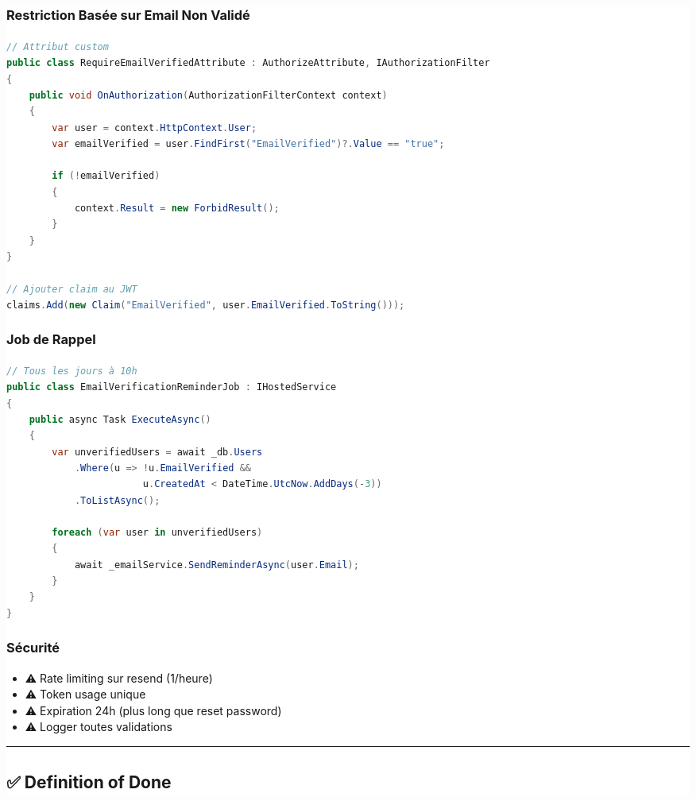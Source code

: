 ### Restriction Basée sur Email Non Validé
```csharp
// Attribut custom
public class RequireEmailVerifiedAttribute : AuthorizeAttribute, IAuthorizationFilter
{
    public void OnAuthorization(AuthorizationFilterContext context)
    {
        var user = context.HttpContext.User;
        var emailVerified = user.FindFirst("EmailVerified")?.Value == "true";
        
        if (!emailVerified)
        {
            context.Result = new ForbidResult();
        }
    }
}

// Ajouter claim au JWT
claims.Add(new Claim("EmailVerified", user.EmailVerified.ToString()));
```

### Job de Rappel
```csharp
// Tous les jours à 10h
public class EmailVerificationReminderJob : IHostedService
{
    public async Task ExecuteAsync()
    {
        var unverifiedUsers = await _db.Users
            .Where(u => !u.EmailVerified && 
                        u.CreatedAt < DateTime.UtcNow.AddDays(-3))
            .ToListAsync();
        
        foreach (var user in unverifiedUsers)
        {
            await _emailService.SendReminderAsync(user.Email);
        }
    }
}
```

### Sécurité
- ⚠️ Rate limiting sur resend (1/heure)
- ⚠️ Token usage unique
- ⚠️ Expiration 24h (plus long que reset password)
- ⚠️ Logger toutes validations

---

## ✅ Definition of Done

